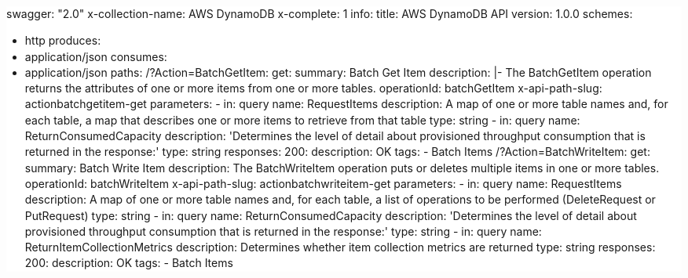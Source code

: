swagger: "2.0"
x-collection-name: AWS DynamoDB
x-complete: 1
info:
  title: AWS DynamoDB API
  version: 1.0.0
schemes:
- http
produces:
- application/json
consumes:
- application/json
paths:
  /?Action=BatchGetItem:
    get:
      summary: Batch Get Item
      description: |-
        The BatchGetItem operation returns the attributes of one or more items from one or
              more tables.
      operationId: batchGetItem
      x-api-path-slug: actionbatchgetitem-get
      parameters:
      - in: query
        name: RequestItems
        description: A map of one or more table names and, for each table, a map that
          describes one or more items to retrieve from that table
        type: string
      - in: query
        name: ReturnConsumedCapacity
        description: 'Determines the level of detail about provisioned throughput
          consumption that is returned in the response:'
        type: string
      responses:
        200:
          description: OK
      tags:
      - Batch Items
  /?Action=BatchWriteItem:
    get:
      summary: Batch Write Item
      description: The BatchWriteItem operation puts or deletes multiple items in
        one or more tables.
      operationId: batchWriteItem
      x-api-path-slug: actionbatchwriteitem-get
      parameters:
      - in: query
        name: RequestItems
        description: A map of one or more table names and, for each table, a list
          of operations to be performed        (DeleteRequest or PutRequest)
        type: string
      - in: query
        name: ReturnConsumedCapacity
        description: 'Determines the level of detail about provisioned throughput
          consumption that is returned in the response:'
        type: string
      - in: query
        name: ReturnItemCollectionMetrics
        description: Determines whether item collection metrics are returned
        type: string
      responses:
        200:
          description: OK
      tags:
      - Batch Items